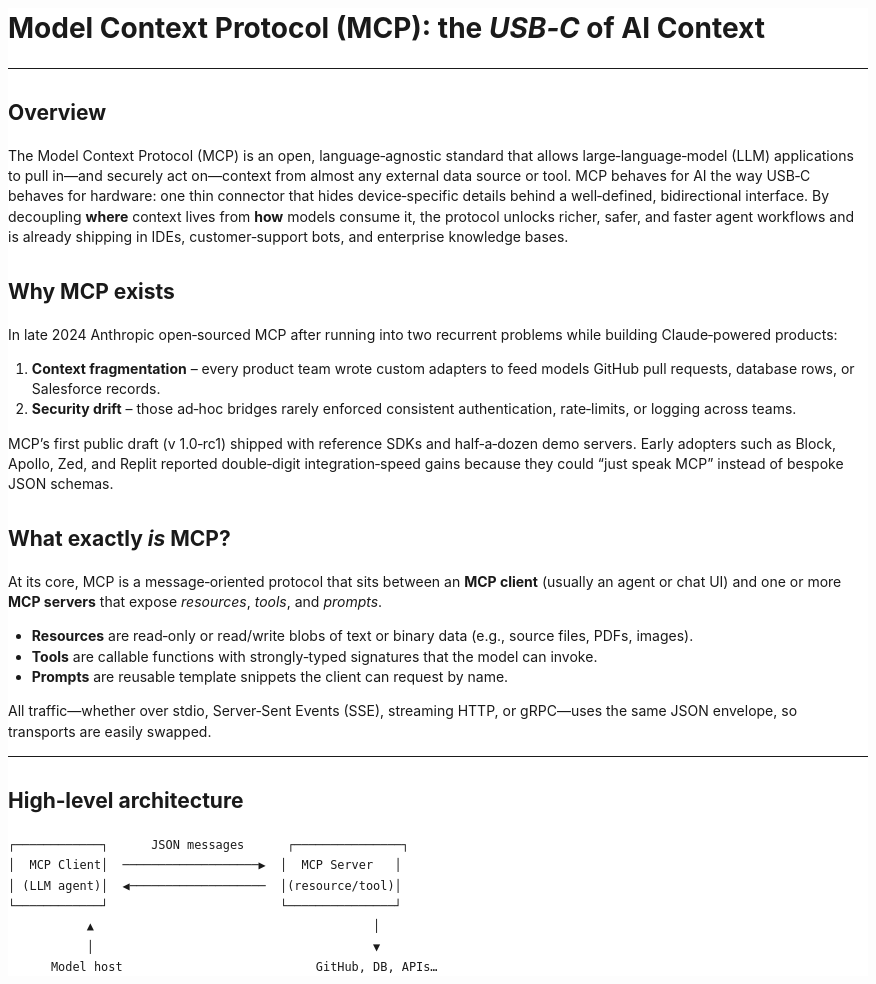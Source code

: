 
# Model Context Protocol (MCP): the *USB‑C* of AI Context
---

## Overview

The Model Context Protocol (MCP) is an open, language‑agnostic standard that allows large‑language‑model (LLM) applications to pull in—and securely act on—context from almost any external data source or tool. MCP behaves for AI the way USB‑C behaves for hardware: one thin connector that hides device‑specific details behind a well‑defined, bidirectional interface. By decoupling **where** context lives from **how** models consume it, the protocol unlocks richer, safer, and faster agent workflows and is already shipping in IDEs, customer‑support bots, and enterprise knowledge bases.  



## Why MCP exists  

In late 2024 Anthropic open‑sourced MCP after running into two recurrent problems while building Claude‑powered products:  

1. **Context fragmentation** – every product team wrote custom adapters to feed models GitHub pull requests, database rows, or Salesforce records.  
2. **Security drift** – those ad‑hoc bridges rarely enforced consistent authentication, rate‑limits, or logging across teams.  

MCP’s first public draft (v 1.0‑rc1) shipped with reference SDKs and half‑a‑dozen demo servers. Early adopters such as Block, Apollo, Zed, and Replit reported double‑digit integration‑speed gains because they could “just speak MCP” instead of bespoke JSON schemas.  


## What exactly *is* MCP?  

At its core, MCP is a message‑oriented protocol that sits between an **MCP client** (usually an agent or chat UI) and one or more **MCP servers** that expose *resources*, *tools*, and *prompts*.  

* **Resources** are read‑only or read/write blobs of text or binary data (e.g., source files, PDFs, images).  
* **Tools** are callable functions with strongly‑typed signatures that the model can invoke.  
* **Prompts** are reusable template snippets the client can request by name.  

All traffic—whether over stdio, Server‑Sent Events (SSE), streaming HTTP, or gRPC—uses the same JSON envelope, so transports are easily swapped.  

---

## High‑level architecture  

```text
┌────────────┐      JSON messages      ┌───────────────┐
│  MCP Client│  ───────────────────▶  │  MCP Server   │
│ (LLM agent)│  ◀───────────────────  │(resource/tool)│
└────────────┘                        └───────────────┘
           ▲                                       │
           │                                       ▼
      Model host                           GitHub, DB, APIs…
```  
